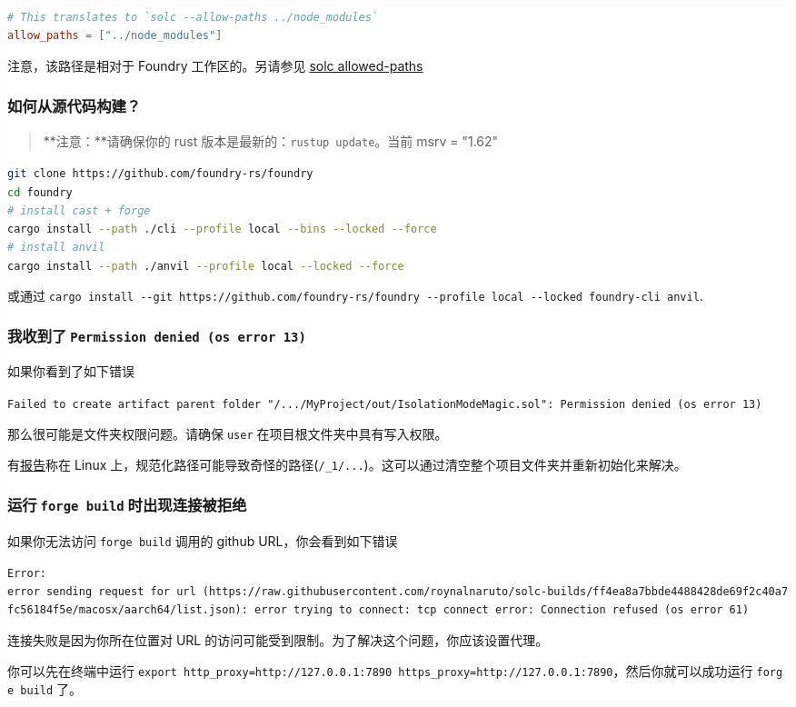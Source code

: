 ```toml
# This translates to `solc --allow-paths ../node_modules`
allow_paths = ["../node_modules"]
```

注意，该路径是相对于 Foundry 工作区的。另请参见 [solc allowed-paths](https://docs.soliditylang.org/en/latest/path-resolution.html#allowed-paths)


### 如何从源代码构建？

> **注意：**请确保你的 rust 版本是最新的：`rustup update`。当前 msrv = "1.62"

```sh
git clone https://github.com/foundry-rs/foundry
cd foundry
# install cast + forge
cargo install --path ./cli --profile local --bins --locked --force
# install anvil
cargo install --path ./anvil --profile local --locked --force
```

或通过 `cargo install --git https://github.com/foundry-rs/foundry --profile local --locked foundry-cli anvil`.

### 我收到了 `Permission denied (os error 13)`

如果你看到了如下错误

```console
Failed to create artifact parent folder "/.../MyProject/out/IsolationModeMagic.sol": Permission denied (os error 13)
```

那么很可能是文件夹权限问题。请确保 `user` 在项目根文件夹中具有写入权限。

有[报告](https://github.com/foundry-rs/foundry/issues/3268)称在 Linux 上，规范化路径可能导致奇怪的路径(`/_1/...`)。这可以通过清空整个项目文件夹并重新初始化来解决。

### 运行 `forge build` 时出现连接被拒绝

如果你无法访问 `forge build` 调用的 github URL，你会看到如下错误

```console
Error:
error sending request for url (https://raw.githubusercontent.com/roynalnaruto/solc-builds/ff4ea8a7bbde4488428de69f2c40a7fc56184f5e/macosx/aarch64/list.json): error trying to connect: tcp connect error: Connection refused (os error 61)
```

连接失败是因为你所在位置对 URL 的访问可能受到限制。为了解决这个问题，你应该设置代理。

你可以先在终端中运行 `export http_proxy=http://127.0.0.1:7890 https_proxy=http://127.0.0.1:7890`，然后你就可以成功运行 `forge build` 了。

[tg-support]: https://t.me/foundry_support
[forge-test]: ./reference/forge/forge-test.md
[traces]: ./forge/traces.md
[config-solc]: ./reference/config/solidity-compiler.md#solc_version
[config]: ./config/
[forge-build]: ./reference/forge/forge-build.md
[console-log]: ./reference/forge-std/console-log.md
[forge-std]: https://github.com/foundry-rs/forge-std
[dstestplus]: https://github.com/transmissions11/solmate/blob/19a4f345970ed39ee6369f343d145e0d4071c18a/src/test/utils/DSTestPlus.sol#L10

